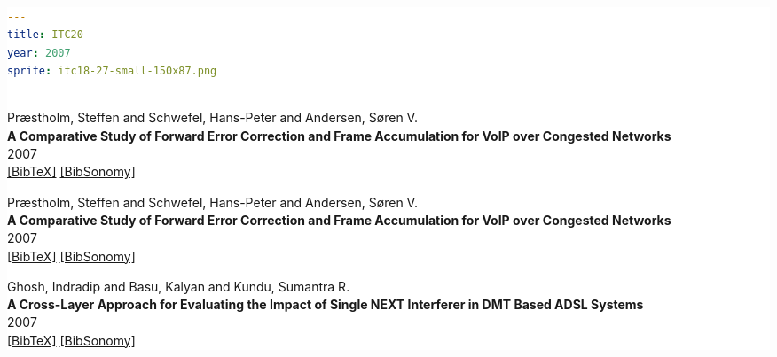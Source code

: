 ```yaml
---
title: ITC20
year: 2007
sprite: itc18-27-small-150x87.png
---
```


Præstholm, Steffen and Schwefel, Hans-Peter and Andersen, Søren V.<br/>
**A Comparative Study of Forward Error Correction and Frame Accumulation for VoIP over Congested Networks**<br/>
 2007<br/>
[\[BibTeX\]](javascript:toggleVis('praestholm07'))
[\[BibSonomy\]](https://www.bibsonomy.org/bibtex/c2f3ddd756c0c11c3f64cf77cabb88a1/itc)

<div id="praestholm07" style="display: none;" class="bibtex">@inproceedings{praestholm07,
    title         = { A Comparative Study of Forward Error Correction and Frame Accumulation for VoIP over Congested Networks },
    year          = { 2007 },
    author        = { Præstholm, Steffen and Schwefel, Hans-Peter and Andersen, Søren V. },
    pages         = { 374-385 },
    misc          = {   misc = TS9 }
}</div>

Præstholm, Steffen and Schwefel, Hans-Peter and Andersen, Søren V.<br/>
**A Comparative Study of Forward Error Correction and Frame Accumulation for VoIP over Congested Networks**<br/>
 2007<br/>
[\[BibTeX\]](javascript:toggleVis('praestholm07'))
[\[BibSonomy\]](https://www.bibsonomy.org/bibtex/33ab6e3c9392739785b58ea21e998400/itc)

<div id="praestholm07" style="display: none;" class="bibtex">@inproceedings{praestholm07,
    title         = { A Comparative Study of Forward Error Correction and Frame Accumulation for VoIP over Congested Networks },
    year          = { 2007 },
    author        = { Præstholm, Steffen and Schwefel, Hans-Peter and Andersen, Søren V. },
    pages         = { 374-385 },
    misc          = {   misc = TS9 }
}</div>

Ghosh, Indradip and Basu, Kalyan and Kundu, Sumantra R.<br/>
**A Cross-Layer Approach for Evaluating the Impact of Single NEXT Interferer in DMT Based ADSL Systems**<br/>
 2007<br/>
[\[BibTeX\]](javascript:toggleVis('ghoshbasu07'))
[\[BibSonomy\]](https://www.bibsonomy.org/bibtex/81b990b633b44be2ae1a5e1cb665010d/itc)

<div id="ghoshbasu07" style="display: none;" class="bibtex">@inproceedings{ghoshbasu07,
    title         = { A Cross-Layer Approach for Evaluating the Impact of Single NEXT Interferer in DMT Based ADSL Systems },
    year          = { 2007 },
    author        = { Ghosh, Indradip and Basu, Kalyan and Kundu, Sumantra R. },
    pages         = { 398-409 },
    misc          = {   misc = TS10 }
}</div>
